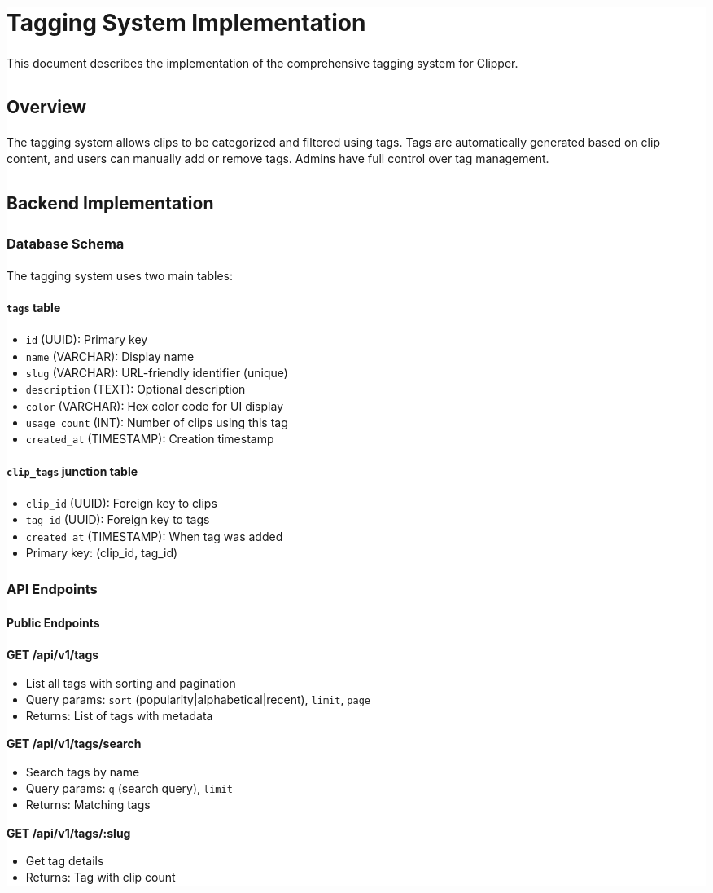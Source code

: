 # Tagging System Implementation

This document describes the implementation of the comprehensive tagging system for Clipper.

## Overview

The tagging system allows clips to be categorized and filtered using tags. Tags are automatically generated based on clip content, and users can manually add or remove tags. Admins have full control over tag management.

## Backend Implementation

### Database Schema

The tagging system uses two main tables:

#### `tags` table

- `id` (UUID): Primary key
- `name` (VARCHAR): Display name
- `slug` (VARCHAR): URL-friendly identifier (unique)
- `description` (TEXT): Optional description
- `color` (VARCHAR): Hex color code for UI display
- `usage_count` (INT): Number of clips using this tag
- `created_at` (TIMESTAMP): Creation timestamp

#### `clip_tags` junction table

- `clip_id` (UUID): Foreign key to clips
- `tag_id` (UUID): Foreign key to tags
- `created_at` (TIMESTAMP): When tag was added
- Primary key: (clip_id, tag_id)

### API Endpoints

#### Public Endpoints

**GET /api/v1/tags**

- List all tags with sorting and pagination
- Query params: `sort` (popularity|alphabetical|recent), `limit`, `page`
- Returns: List of tags with metadata

**GET /api/v1/tags/search**

- Search tags by name
- Query params: `q` (search query), `limit`
- Returns: Matching tags

**GET /api/v1/tags/:slug**

- Get tag details
- Returns: Tag with clip count
